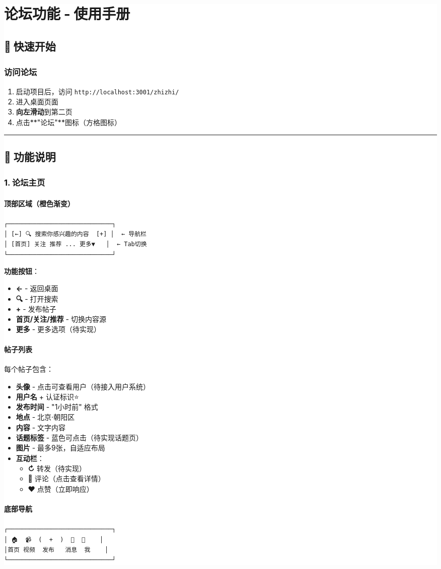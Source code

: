 # 论坛功能 - 使用手册

## 🎯 快速开始

### 访问论坛

1. 启动项目后，访问 `http://localhost:3001/zhizhi/`
2. 进入桌面页面
3. **向左滑动**到第二页
4. 点击**"论坛"**图标（方格图标）

---

## 📱 功能说明

### 1. 论坛主页

#### 顶部区域（橙色渐变）
```
┌─────────────────────────────┐
│ [←] 🔍 搜索你感兴趣的内容  [+] │  ← 导航栏
│ [首页] 关注 推荐 ... 更多▼   │  ← Tab切换
└─────────────────────────────┘
```

**功能按钮**：
- **←** - 返回桌面
- **🔍** - 打开搜索
- **+** - 发布帖子
- **首页/关注/推荐** - 切换内容源
- **更多** - 更多选项（待实现）

#### 帖子列表

每个帖子包含：
- **头像** - 点击可查看用户（待接入用户系统）
- **用户名** + 认证标识⭐
- **发布时间** - "1小时前" 格式
- **地点** - 北京·朝阳区
- **内容** - 文字内容
- **话题标签** - 蓝色可点击（待实现话题页）
- **图片** - 最多9张，自适应布局
- **互动栏**：
  - **↻** 转发（待实现）
  - **💬** 评论（点击查看详情）
  - **❤** 点赞（立即响应）

#### 底部导航

```
┌─────────────────────────────┐
│ 🏠  📹  (  +  )  💬  👤    │
│首页 视频  发布   消息  我    │
└─────────────────────────────┘
```
